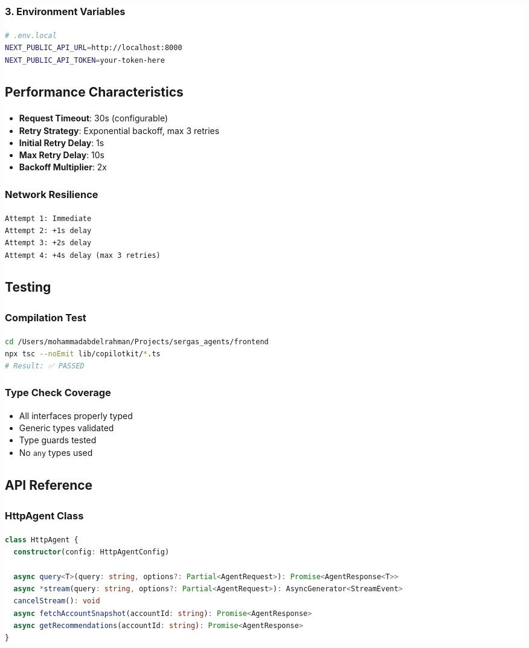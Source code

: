 ### 3. Environment Variables

```bash
# .env.local
NEXT_PUBLIC_API_URL=http://localhost:8000
NEXT_PUBLIC_API_TOKEN=your-token-here
```

## Performance Characteristics

- **Request Timeout**: 30s (configurable)
- **Retry Strategy**: Exponential backoff, max 3 retries
- **Initial Retry Delay**: 1s
- **Max Retry Delay**: 10s
- **Backoff Multiplier**: 2x

### Network Resilience

```
Attempt 1: Immediate
Attempt 2: +1s delay
Attempt 3: +2s delay
Attempt 4: +4s delay (max 3 retries)
```

## Testing

### Compilation Test
```bash
cd /Users/mohammadabdelrahman/Projects/sergas_agents/frontend
npx tsc --noEmit lib/copilotkit/*.ts
# Result: ✅ PASSED
```

### Type Check Coverage
- All interfaces properly typed
- Generic types validated
- Type guards tested
- No `any` types used

## API Reference

### HttpAgent Class

```typescript
class HttpAgent {
  constructor(config: HttpAgentConfig)
  
  async query<T>(query: string, options?: Partial<AgentRequest>): Promise<AgentResponse<T>>
  async *stream(query: string, options?: Partial<AgentRequest>): AsyncGenerator<StreamEvent>
  cancelStream(): void
  async fetchAccountSnapshot(accountId: string): Promise<AgentResponse>
  async getRecommendations(accountId: string): Promise<AgentResponse>
}
```
